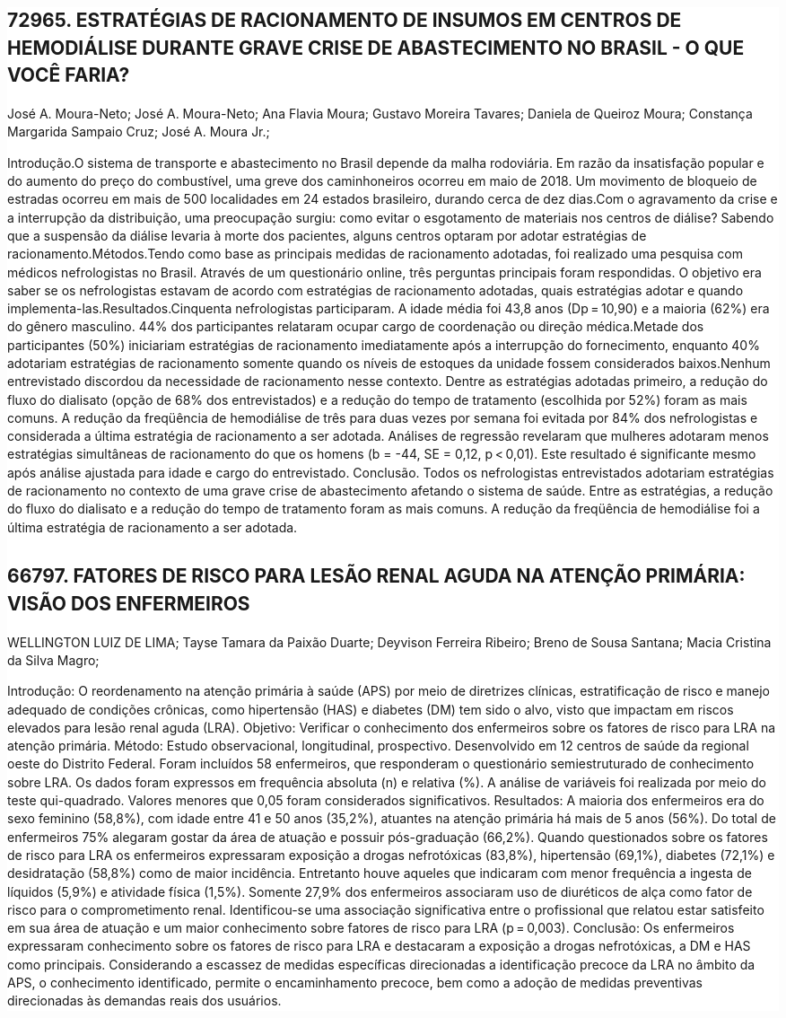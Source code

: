 
## 72965. ESTRATÉGIAS DE RACIONAMENTO DE INSUMOS EM CENTROS DE HEMODIÁLISE DURANTE GRAVE CRISE DE ABASTECIMENTO NO BRASIL - O QUE VOCÊ FARIA?

José A. Moura-Neto; José A. Moura-Neto; Ana Flavia Moura; Gustavo Moreira Tavares; Daniela de Queiroz Moura; Constança Margarida Sampaio Cruz; José A. Moura Jr.;

Introdução.O sistema de transporte e abastecimento no Brasil depende da malha rodoviária. Em razão da insatisfação popular e do aumento do preço do combustível, uma greve dos caminhoneiros ocorreu em maio de 2018. Um movimento de bloqueio de estradas ocorreu em mais de 500 localidades em 24 estados brasileiro, durando cerca de dez dias.Com o agravamento da crise e a interrupção da distribuição, uma preocupação surgiu: como evitar o esgotamento de materiais nos centros de diálise? Sabendo que a suspensão da diálise levaria à morte dos pacientes, alguns centros optaram por adotar estratégias de racionamento.Métodos.Tendo como base as principais medidas de racionamento adotadas, foi realizado uma pesquisa com médicos nefrologistas no Brasil. Através de um questionário online, três perguntas principais foram respondidas. O objetivo era saber se os nefrologistas estavam de acordo com estratégias de racionamento adotadas, quais estratégias adotar e quando implementa-las.Resultados.Cinquenta nefrologistas participaram. A idade média foi 43,8 anos (Dp = 10,90) e a maioria (62%) era do gênero masculino. 44% dos participantes relataram ocupar cargo de coordenação ou direção médica.Metade dos participantes (50%) iniciariam estratégias de racionamento imediatamente após a interrupção do fornecimento, enquanto 40% adotariam estratégias de racionamento somente quando os níveis de estoques da unidade fossem considerados baixos.Nenhum entrevistado discordou da necessidade de racionamento nesse contexto. Dentre as estratégias adotadas primeiro, a redução do fluxo do dialisato (opção de 68% dos entrevistados) e a redução do tempo de tratamento (escolhida por 52%) foram as mais comuns. A redução da freqüência de hemodiálise de três para duas vezes por semana foi evitada por 84% dos nefrologistas e considerada a última estratégia de racionamento a ser adotada. Análises de regressão revelaram que mulheres adotaram menos estratégias simultâneas de racionamento do que os homens (b = -44, SE = 0,12, p &lt; 0,01). Este resultado é significante mesmo após análise ajustada para idade e cargo do entrevistado. Conclusão. Todos os nefrologistas entrevistados adotariam estratégias de racionamento no contexto de uma grave crise de abastecimento afetando o sistema de saúde. Entre as estratégias, a redução do fluxo do dialisato e a redução do tempo de tratamento foram as mais comuns. A redução da freqüência de hemodiálise foi a última estratégia de racionamento a ser adotada.

## 66797. FATORES DE RISCO PARA LESÃO RENAL AGUDA NA ATENÇÃO PRIMÁRIA: VISÃO DOS ENFERMEIROS

WELLINGTON LUIZ DE LIMA; Tayse Tamara da Paixão Duarte; Deyvison Ferreira Ribeiro; Breno de Sousa Santana; Macia Cristina da Silva Magro;

Introdução: O reordenamento na atenção primária à saúde (APS) por meio de diretrizes clínicas, estratificação de risco e manejo adequado de condições crônicas, como hipertensão (HAS) e diabetes (DM) tem sido o alvo, visto que impactam em riscos elevados para lesão renal aguda (LRA). Objetivo: Verificar o conhecimento dos enfermeiros sobre os fatores de risco para LRA na atenção primária. Método: Estudo observacional, longitudinal, prospectivo. Desenvolvido em 12 centros de saúde da regional oeste do Distrito Federal. Foram incluídos 58 enfermeiros, que responderam o questionário semiestruturado de conhecimento sobre LRA. Os dados foram expressos em frequência absoluta (n) e relativa (%). A análise de variáveis foi realizada por meio do teste qui-quadrado. Valores menores que 0,05 foram considerados significativos. Resultados: A maioria dos enfermeiros era do sexo feminino (58,8%), com idade entre 41 e 50 anos (35,2%), atuantes na atenção primária há mais de 5 anos (56%). Do total de enfermeiros 75% alegaram gostar da área de atuação e possuir pós-graduação (66,2%). Quando questionados sobre os fatores de risco para LRA os enfermeiros expressaram exposição a drogas nefrotóxicas (83,8%), hipertensão (69,1%), diabetes (72,1%) e desidratação (58,8%) como de maior incidência. Entretanto houve aqueles que indicaram com menor frequência a ingesta de líquidos (5,9%) e atividade física (1,5%). Somente 27,9% dos enfermeiros associaram uso de diuréticos de alça como fator de risco para o comprometimento renal. Identificou-se uma associação significativa entre o profissional que relatou estar satisfeito em sua área de atuação e um maior conhecimento sobre fatores de risco para LRA (p = 0,003). Conclusão: Os enfermeiros expressaram conhecimento sobre os fatores de risco para LRA e destacaram a exposição a drogas nefrotóxicas, a DM e HAS como principais. Considerando a escassez de medidas específicas direcionadas a identificação precoce da LRA no âmbito da APS, o conhecimento identificado, permite o encaminhamento precoce, bem como a adoção de medidas preventivas direcionadas às demandas reais dos usuários.
